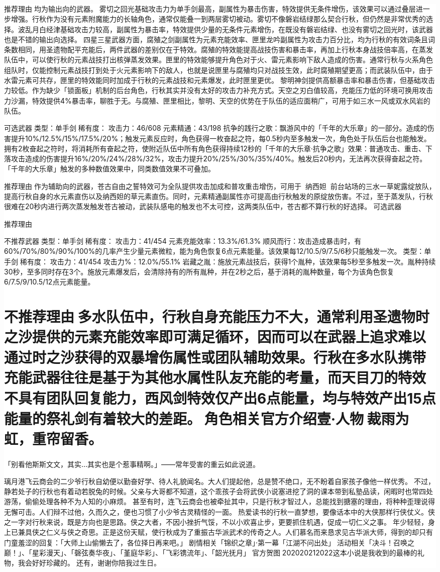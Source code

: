 推荐理由
均为输出向的武器。
雾切之回光基础攻击力为单手剑最高，副属性为暴击伤害，特效提供无条件增伤，该效果可以通过叠层进一步增强。行秋作为没有元素附魔能力的长轴角色，通常仅能叠一到两层雾切被动。雾切不像磐岩结绿那么契合行秋，但仍然是非常优秀的选择。波乱月白经津基础攻击力较高，副属性为暴击率，特效提供少量的无条件元素增伤，在既没有磐岩结绿、也没有雾切之回光时，该武器也是不错的输出向选择。
四星三星武器方面，腐殖之剑副属性为元素充能效率、匣里龙吟副属性为攻击力百分比，均为行秋的有效词条且词条数相同，用圣遗物配平充能后，两件武器的差别仅在于特效。腐殖的特效能提高战技伤害和暴击率，再加上行秋本身战技倍率高，在蒸发队伍中，可以使行秋的元素战技打出核弹蒸发效果。匣里的特效能够提升角色对于火、雷元素影响下敌人造成的伤害。通常行秋与火系角色组队时，仅能控制元素战技打到处于火元素影响下的敌人，也就是说匣里与腐殖均只对战技生效，此时腐殖期望更高；而武装队伍中，由于水雷元素可共存，匣里的特效能同时加成于行秋的元素战技和元素爆发，此时匣里更优。
黎明神剑提供高额暴击率和暴击伤害，但基础攻击力较低。作为缺少「锁面板」机制的后台角色，行秋其实并没有太好的攻击力补充方式。天空之刃白值较高，充能压力低的环境可换用攻击力沙漏，特效提供4%暴击率，聊胜于无。与腐殖、匣里相比，黎明、天空的优势在于队伍的适应面稍广，可用于如三水一风或双水风岩的队伍。

可选武器
类型：单手剑
稀有度：
攻击力：46/608
元素精通：43/198
抗争的践行之歌：飘游风中的「千年的大乐章」的一部分。造成的伤害提升10%/12.5%/15%/17.5%/20%；触发元素反应时，角色获得一枚奋起之符，每0.5秒内至多触发一次，角色处于队伍后台也能触发。拥有2枚奋起之符时，将消耗所有奋起之符，使附近队伍中所有角色获得持续12秒的「千年的大乐章·抗争之歌」效果：普通攻击、重击、下落攻击造成的伤害提升16%/20%/24%/28%/32%，攻击力提升20%/25%/30%/35%/40%。触发后20秒内，无法再次获得奋起之符。「千年的大乐章」触发的多种数值效果中，同类数值效果不可叠加。

推荐理由
作为辅助向的武器，苍古自由之誓特效可为全队提供攻击加成和普攻重击增伤，可用于  纳西妲  前台站场的三水一草妮露绽放队，提高行秋自身的水元素直伤以及纳西妲的草元素直伤。同时，元素精通副属性亦可提高由行秋触发的原绽放伤害。不过，至于蒸发队，行秋很难在20秒内进行两次蒸发触发苍古被动，武装队感电的触发也不太可控，这两类队伍中，苍古都不算行秋的好选择。
可选武器

推荐理由

不推荐武器
类型：单手剑
稀有度：
攻击力：41/454
元素充能效率：13.3%/61.3%
顺风而行：攻击造成暴击时，有60%/70%/80%/90%/100%的几率产生少量元素微粒，能为角色恢复6点元素能量。该效果每12/10.5/9/7.5/6秒只能触发一次。
类型：单手剑
稀有度：
攻击力：41/454
攻击力%：12.0%/55.1%
岩藏之胤：施放元素战技后，获得1个胤种，该效果每5秒至多触发一次。胤种持续30秒，至多同时存在3个。施放元素爆发后，会清除持有的所有胤种，并在2秒之后，基于消耗的胤种数量，每个为该角色恢复6/7.5/9/10.5/12点元素能量。

不推荐理由
多水队伍中，行秋自身充能压力不大，通常利用圣遗物时之沙提供的元素充能效率即可满足循环，因而可以在武器上追求难以通过时之沙获得的双暴增伤属性或团队辅助效果。行秋在多水队携带充能武器往往是基于为其他水属性队友充能的考量，而天目刀的特效不具有团队回复能力，西风剑特效仅产出6点能量，均与特效产出15点能量的祭礼剑有着较大的差距。
角色相关官方介绍壹·人物
裁雨为虹，重帘留香。 
===============================
「别看他斯斯文文，其实…其实也是个惹事精啊。」——常年受害的重云如此说道。


璃月港飞云商会的二少爷行秋自幼便以勤奋好学、待人礼貌闻名。大人们提起他，总是赞不绝口，无不盼着自家孩子像他一样优秀。
不过，静若处子的行秋也有着动若脱兔的时候。父亲与大哥都不知道，这个乖孩子会将武侠小说塞进挖了洞的课本带到私塾品读，闲暇时也常四处游荡，偷偷处理各种不为人知的小麻烦。
甚至有时，连飞云商会也被牵扯其中，只是行秋才智过人，总能找到搪塞的理由，将种种歪理说得无懈可击。人们辩不过他，久而久之，便也习惯了小少爷古灵精怪的一面。
热爱读书的行秋一直梦想，要像话本中的大侠那样行侠仗义。侠之一字对行秋来说，既是方向也是思路。侠之大者，不因小挫折气馁，不以小欢喜止步，更要抓住机遇，促成一切仁义之事。
年少轻轻，身上已兼具侠之仁义与侠之奇思。正是这份天赋，使行秋成为了重振古华派武术的传奇之人。人们慕名而来恳求见古华派大师，得到的却只有门童羞涩的回复：「大师上山偷懒去了，各位择日再来吧。」
剧情相关「锦织之章」·第一幕「江湖不问出处」
活动相关「决斗！召唤之巅！」、「星彩漫天」、「磬弦奏华夜」、「堇庭华彩」、「飞彩镌流年」、「韶光抚月」
官方贺图
202020212022这本小说是我收到的最棒的礼物，我会好好珍藏的。
还有，谢谢你陪我过生日。
